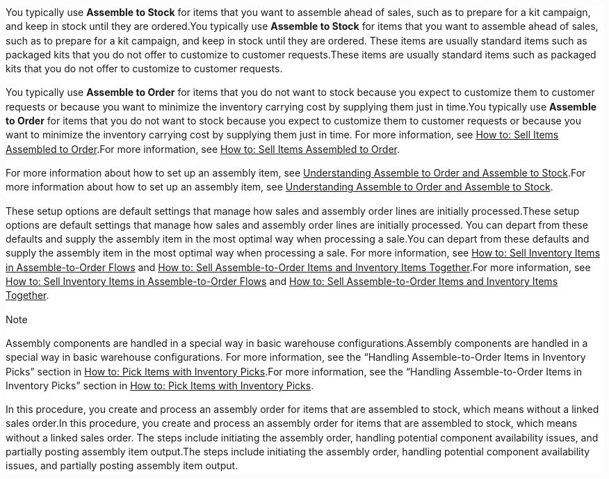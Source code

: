 <span data-ttu-id="1ee94-110">You typically use **Assemble to Stock** for items that you want to assemble ahead of sales, such as to prepare for a kit campaign, and keep in stock until they are ordered.</span><span class="sxs-lookup"><span data-stu-id="1ee94-110">You typically use **Assemble to Stock** for items that you want to assemble ahead of sales, such as to prepare for a kit campaign, and keep in stock until they are ordered.</span></span> <span data-ttu-id="1ee94-111">These items are usually standard items such as packaged kits that you do not offer to customize to customer requests.</span><span class="sxs-lookup"><span data-stu-id="1ee94-111">These items are usually standard items such as packaged kits that you do not offer to customize to customer requests.</span></span>  

<span data-ttu-id="1ee94-112">You typically use **Assemble to Order** for items that you do not want to stock because you expect to customize them to customer requests or because you want to minimize the inventory carrying cost by supplying them just in time.</span><span class="sxs-lookup"><span data-stu-id="1ee94-112">You typically use **Assemble to Order** for items that you do not want to stock because you expect to customize them to customer requests or because you want to minimize the inventory carrying cost by supplying them just in time.</span></span> <span data-ttu-id="1ee94-113">For more information, see [How to: Sell Items Assembled to Order](assembly-how-to-sell-items-assembled-to-order.md).</span><span class="sxs-lookup"><span data-stu-id="1ee94-113">For more information, see [How to: Sell Items Assembled to Order](assembly-how-to-sell-items-assembled-to-order.md).</span></span>  

<span data-ttu-id="1ee94-114">For more information about how to set up an assembly item, see [Understanding Assemble to Order and Assemble to Stock](assembly-assemble-to-order-or-assemble-to-stock.md).</span><span class="sxs-lookup"><span data-stu-id="1ee94-114">For more information about how to set up an assembly item, see [Understanding Assemble to Order and Assemble to Stock](assembly-assemble-to-order-or-assemble-to-stock.md).</span></span>  

<span data-ttu-id="1ee94-115">These setup options are default settings that manage how sales and assembly order lines are initially processed.</span><span class="sxs-lookup"><span data-stu-id="1ee94-115">These setup options are default settings that manage how sales and assembly order lines are initially processed.</span></span> <span data-ttu-id="1ee94-116">You can depart from these defaults and supply the assembly item in the most optimal way when processing a sale.</span><span class="sxs-lookup"><span data-stu-id="1ee94-116">You can depart from these defaults and supply the assembly item in the most optimal way when processing a sale.</span></span> <span data-ttu-id="1ee94-117">For more information, see [How to: Sell Inventory Items in Assemble-to-Order Flows](assembly-how-to-sell-assemble-to-order-items-and-inventory-items-together.md) and [How to: Sell Assemble-to-Order Items and Inventory Items Together](assembly-how-to-sell-assemble-to-order-items-and-inventory-items-together.md).</span><span class="sxs-lookup"><span data-stu-id="1ee94-117">For more information, see [How to: Sell Inventory Items in Assemble-to-Order Flows](assembly-how-to-sell-assemble-to-order-items-and-inventory-items-together.md) and [How to: Sell Assemble-to-Order Items and Inventory Items Together](assembly-how-to-sell-assemble-to-order-items-and-inventory-items-together.md).</span></span>

> [!NOTE]  
> <span data-ttu-id="1ee94-118">Assembly components are handled in a special way in basic warehouse configurations.</span><span class="sxs-lookup"><span data-stu-id="1ee94-118">Assembly components are handled in a special way in basic warehouse configurations.</span></span> <span data-ttu-id="1ee94-119">For more information, see the “Handling Assemble-to-Order Items in Inventory Picks” section in [How to: Pick Items with Inventory Picks](warehouse-how-to-pick-items-with-inventory-picks.md).</span><span class="sxs-lookup"><span data-stu-id="1ee94-119">For more information, see the “Handling Assemble-to-Order Items in Inventory Picks” section in [How to: Pick Items with Inventory Picks](warehouse-how-to-pick-items-with-inventory-picks.md).</span></span>   

<span data-ttu-id="1ee94-120">In this procedure, you create and process an assembly order for items that are assembled to stock, which means without a linked sales order.</span><span class="sxs-lookup"><span data-stu-id="1ee94-120">In this procedure, you create and process an assembly order for items that are assembled to stock, which means without a linked sales order.</span></span> <span data-ttu-id="1ee94-121">The steps include initiating the assembly order, handling potential component availability issues, and partially posting assembly item output.</span><span class="sxs-lookup"><span data-stu-id="1ee94-121">The steps include initiating the assembly order, handling potential component availability issues, and partially posting assembly item output.</span></span>
